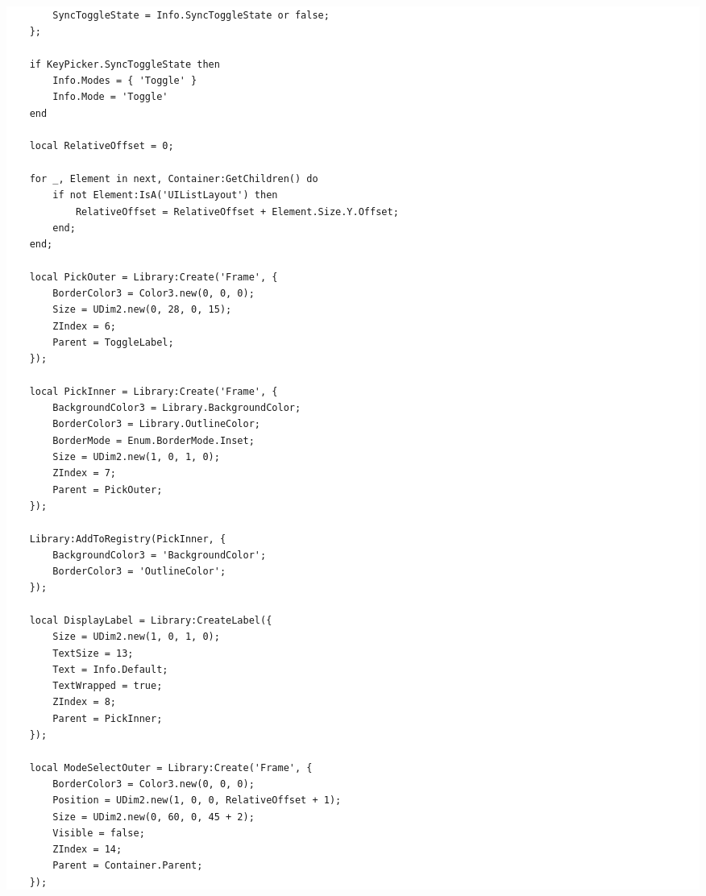             SyncToggleState = Info.SyncToggleState or false;
        };

        if KeyPicker.SyncToggleState then
            Info.Modes = { 'Toggle' }
            Info.Mode = 'Toggle'
        end

        local RelativeOffset = 0;

        for _, Element in next, Container:GetChildren() do
            if not Element:IsA('UIListLayout') then
                RelativeOffset = RelativeOffset + Element.Size.Y.Offset;
            end;
        end;

        local PickOuter = Library:Create('Frame', {
            BorderColor3 = Color3.new(0, 0, 0);
            Size = UDim2.new(0, 28, 0, 15);
            ZIndex = 6;
            Parent = ToggleLabel;
        });

        local PickInner = Library:Create('Frame', {
            BackgroundColor3 = Library.BackgroundColor;
            BorderColor3 = Library.OutlineColor;
            BorderMode = Enum.BorderMode.Inset;
            Size = UDim2.new(1, 0, 1, 0);
            ZIndex = 7;
            Parent = PickOuter;
        });

        Library:AddToRegistry(PickInner, {
            BackgroundColor3 = 'BackgroundColor';
            BorderColor3 = 'OutlineColor';
        });

        local DisplayLabel = Library:CreateLabel({
            Size = UDim2.new(1, 0, 1, 0);
            TextSize = 13;
            Text = Info.Default;
            TextWrapped = true;
            ZIndex = 8;
            Parent = PickInner;
        });

        local ModeSelectOuter = Library:Create('Frame', {
            BorderColor3 = Color3.new(0, 0, 0);
            Position = UDim2.new(1, 0, 0, RelativeOffset + 1);
            Size = UDim2.new(0, 60, 0, 45 + 2);
            Visible = false;
            ZIndex = 14;
            Parent = Container.Parent;
        });

